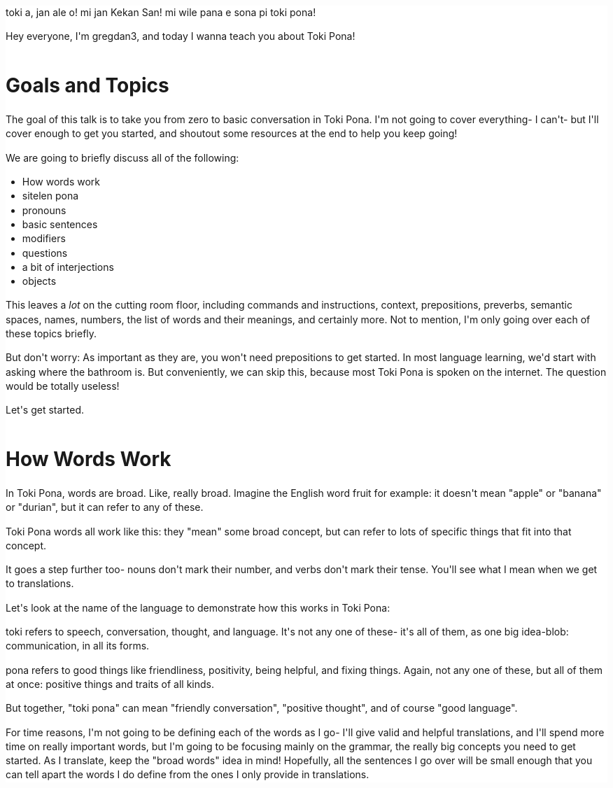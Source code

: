 toki a, jan ale o! mi jan Kekan San! mi wile pana e sona pi toki pona!

Hey everyone, I'm gregdan3, and today I wanna teach you about Toki Pona!

# Goals and Topics

The goal of this talk is to take you from zero to basic conversation in Toki Pona. I'm not going to cover everything- I can't- but I'll cover enough to get you started, and shoutout some resources at the end to help you keep going!

We are going to briefly discuss all of the following:

- How words work
- sitelen pona
- pronouns
- basic sentences
- modifiers
- questions
- a bit of interjections
- objects

This leaves a _lot_ on the cutting room floor, including commands and instructions, context, prepositions, preverbs, semantic spaces, names, numbers, the list of words and their meanings, and certainly more. Not to mention, I'm only going over each of these topics briefly.

But don't worry: As important as they are, you won't need prepositions to get started. In most language learning, we'd start with asking where the bathroom is. But conveniently, we can skip this, because most Toki Pona is spoken on the internet. The question would be totally useless!

Let's get started.



# How Words Work

In Toki Pona, words are broad. Like, really broad. Imagine the English word fruit for example: it doesn't mean "apple" or "banana" or "durian", but it can refer to any of these.

Toki Pona words all work like this: they "mean" some broad concept, but can refer to lots of specific things that fit into that concept.

It goes a step further too- nouns don't mark their number, and verbs don't mark their tense. You'll see what I mean when we get to translations.

Let's look at the name of the language to demonstrate how this works in Toki Pona:

toki refers to speech, conversation, thought, and language. It's not any one of these- it's all of them, as one big idea-blob: communication, in all its forms.

pona refers to good things like friendliness, positivity, being helpful, and fixing things. Again, not any one of these, but all of them at once: positive things and traits of all kinds.

But together, "toki pona" can mean "friendly conversation", "positive thought", and of course "good language".

For time reasons, I'm not going to be defining each of the words as I go- I'll give valid and helpful translations, and I'll spend more time on really important words, but I'm going to be focusing mainly on the grammar, the really big concepts you need to get started. As I translate, keep the "broad words" idea in mind! Hopefully, all the sentences I go over will be small enough that you can tell apart the words I do define from the ones I only provide in translations.
